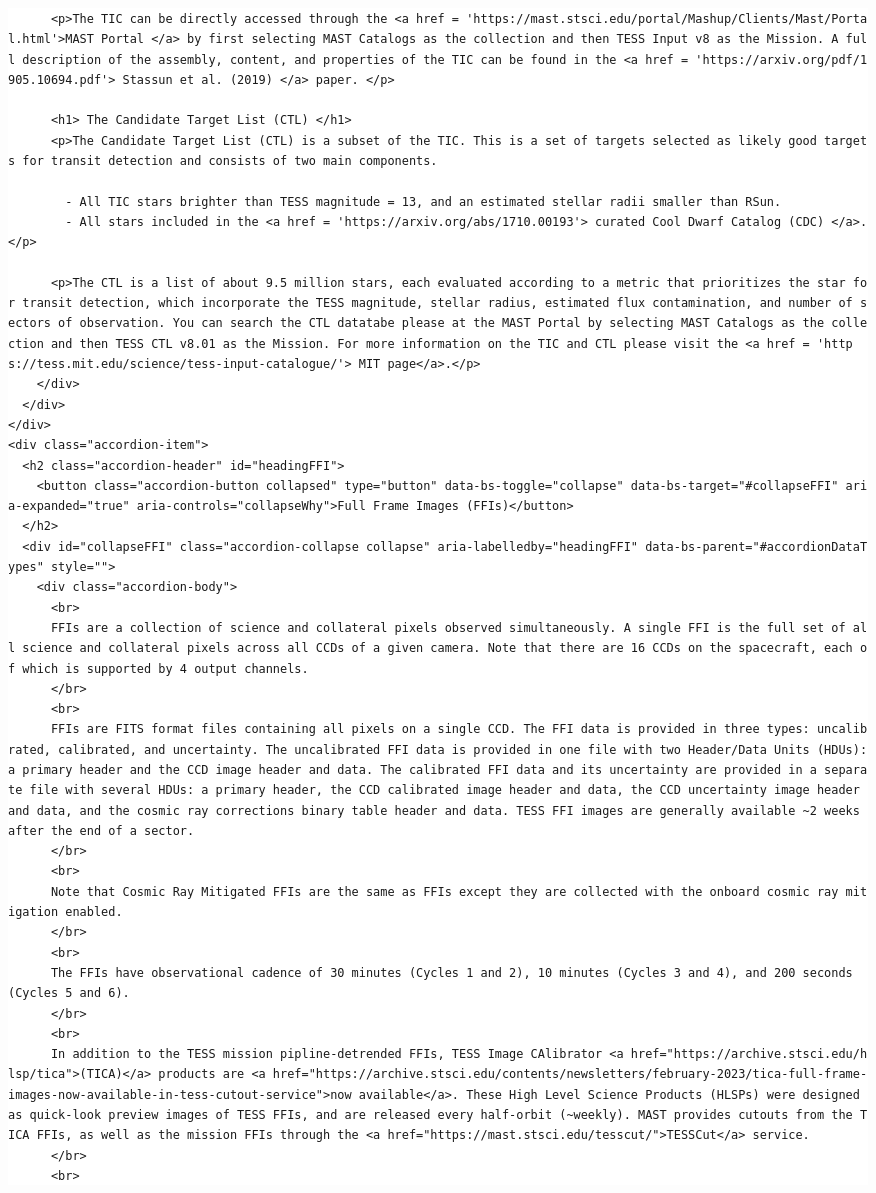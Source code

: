           <p>The TIC can be directly accessed through the <a href = 'https://mast.stsci.edu/portal/Mashup/Clients/Mast/Portal.html'>MAST Portal </a> by first selecting MAST Catalogs as the collection and then TESS Input v8 as the Mission. A full description of the assembly, content, and properties of the TIC can be found in the <a href = 'https://arxiv.org/pdf/1905.10694.pdf'> Stassun et al. (2019) </a> paper. </p>

          <h1> The Candidate Target List (CTL) </h1>
          <p>The Candidate Target List (CTL) is a subset of the TIC. This is a set of targets selected as likely good targets for transit detection and consists of two main components.

            - All TIC stars brighter than TESS magnitude = 13, and an estimated stellar radii smaller than RSun.
            - All stars included in the <a href = 'https://arxiv.org/abs/1710.00193'> curated Cool Dwarf Catalog (CDC) </a>.</p>

          <p>The CTL is a list of about 9.5 million stars, each evaluated according to a metric that prioritizes the star for transit detection, which incorporate the TESS magnitude, stellar radius, estimated flux contamination, and number of sectors of observation. You can search the CTL datatabe please at the MAST Portal by selecting MAST Catalogs as the collection and then TESS CTL v8.01 as the Mission. For more information on the TIC and CTL please visit the <a href = 'https://tess.mit.edu/science/tess-input-catalogue/'> MIT page</a>.</p>
        </div>
      </div>
    </div>
    <div class="accordion-item">
      <h2 class="accordion-header" id="headingFFI">
        <button class="accordion-button collapsed" type="button" data-bs-toggle="collapse" data-bs-target="#collapseFFI" aria-expanded="true" aria-controls="collapseWhy">Full Frame Images (FFIs)</button>
      </h2>
      <div id="collapseFFI" class="accordion-collapse collapse" aria-labelledby="headingFFI" data-bs-parent="#accordionDataTypes" style="">
        <div class="accordion-body">
          <br>
          FFIs are a collection of science and collateral pixels observed simultaneously. A single FFI is the full set of all science and collateral pixels across all CCDs of a given camera. Note that there are 16 CCDs on the spacecraft, each of which is supported by 4 output channels.
          </br>
          <br>
          FFIs are FITS format files containing all pixels on a single CCD. The FFI data is provided in three types: uncalibrated, calibrated, and uncertainty. The uncalibrated FFI data is provided in one file with two Header/Data Units (HDUs): a primary header and the CCD image header and data. The calibrated FFI data and its uncertainty are provided in a separate file with several HDUs: a primary header, the CCD calibrated image header and data, the CCD uncertainty image header and data, and the cosmic ray corrections binary table header and data. TESS FFI images are generally available ~2 weeks after the end of a sector.
          </br>
          <br>
          Note that Cosmic Ray Mitigated FFIs are the same as FFIs except they are collected with the onboard cosmic ray mitigation enabled.
          </br>
          <br>
          The FFIs have observational cadence of 30 minutes (Cycles 1 and 2), 10 minutes (Cycles 3 and 4), and 200 seconds (Cycles 5 and 6).
          </br>
          <br> 
          In addition to the TESS mission pipline-detrended FFIs, TESS Image CAlibrator <a href="https://archive.stsci.edu/hlsp/tica">(TICA)</a> products are <a href="https://archive.stsci.edu/contents/newsletters/february-2023/tica-full-frame-images-now-available-in-tess-cutout-service">now available</a>. These High Level Science Products (HLSPs) were designed as quick-look preview images of TESS FFIs, and are released every half-orbit (~weekly). MAST provides cutouts from the TICA FFIs, as well as the mission FFIs through the <a href="https://mast.stsci.edu/tesscut/">TESSCut</a> service. 
          </br>
          <br>